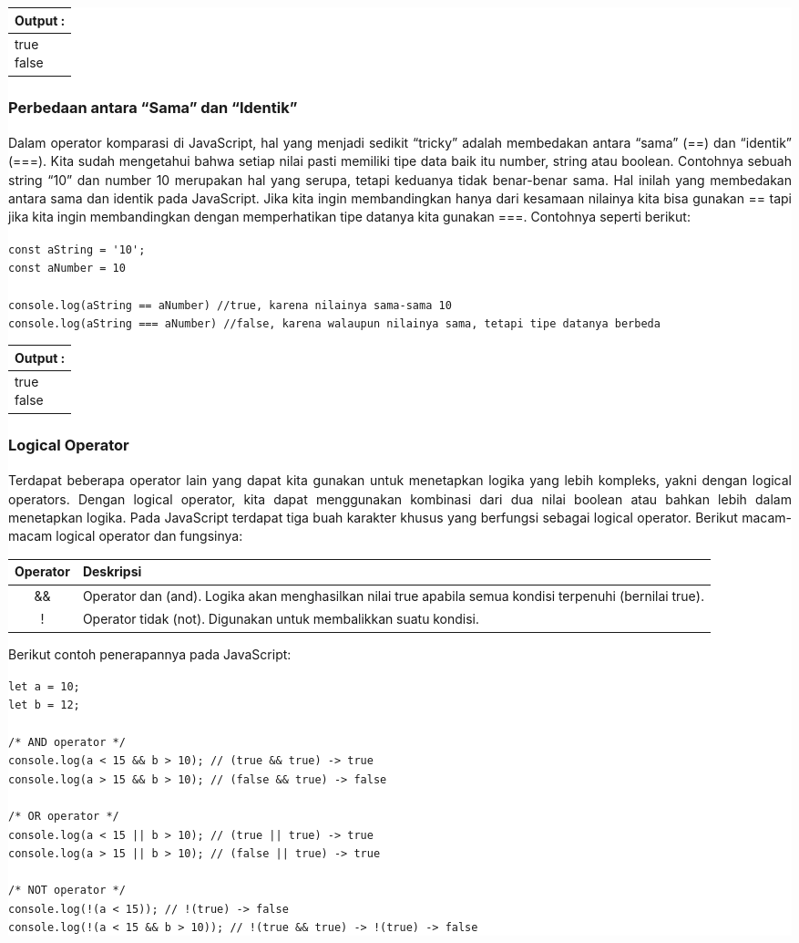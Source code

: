|Output : |
| :--     | 
| true </br> false |

### Perbedaan antara “Sama” dan “Identik”
<p align="justify">Dalam operator komparasi di JavaScript, hal yang menjadi sedikit “tricky” adalah membedakan antara “sama” (==) dan “identik” (===). Kita sudah mengetahui bahwa setiap nilai pasti memiliki tipe data baik itu number, string atau boolean. Contohnya sebuah string “10” dan number 10 merupakan hal yang serupa, tetapi keduanya tidak benar-benar sama. Hal inilah yang membedakan antara sama dan identik pada JavaScript. Jika kita ingin membandingkan hanya dari kesamaan nilainya kita bisa gunakan == tapi jika kita ingin membandingkan dengan memperhatikan tipe datanya kita gunakan ===. Contohnya seperti berikut:
 </p>

```plantuml
const aString = '10';
const aNumber = 10

console.log(aString == aNumber) //true, karena nilainya sama-sama 10
console.log(aString === aNumber) //false, karena walaupun nilainya sama, tetapi tipe datanya berbeda
```
|Output : |
| :--     | 
| true </br> false |

### Logical Operator
<p align="justify">Terdapat beberapa operator lain yang dapat kita gunakan untuk menetapkan logika yang lebih kompleks, yakni dengan logical operators. Dengan logical operator, kita dapat menggunakan kombinasi dari dua nilai boolean atau bahkan lebih dalam menetapkan logika. Pada JavaScript terdapat tiga buah karakter khusus yang berfungsi sebagai logical operator. Berikut macam-macam logical operator dan fungsinya:
 </p>

| Operator	| Deskripsi|
| :--:     | :--     | 
|&&|	Operator dan (and). Logika akan menghasilkan nilai true apabila semua kondisi terpenuhi (bernilai true).|
|!| Operator tidak (not). Digunakan untuk membalikkan suatu kondisi.|

<p align="justify">Berikut contoh penerapannya pada JavaScript:
 </p>

```plantuml
let a = 10;
let b = 12;

/* AND operator */
console.log(a < 15 && b > 10); // (true && true) -> true
console.log(a > 15 && b > 10); // (false && true) -> false

/* OR operator */
console.log(a < 15 || b > 10); // (true || true) -> true
console.log(a > 15 || b > 10); // (false || true) -> true

/* NOT operator */
console.log(!(a < 15)); // !(true) -> false
console.log(!(a < 15 && b > 10)); // !(true && true) -> !(true) -> false
```

